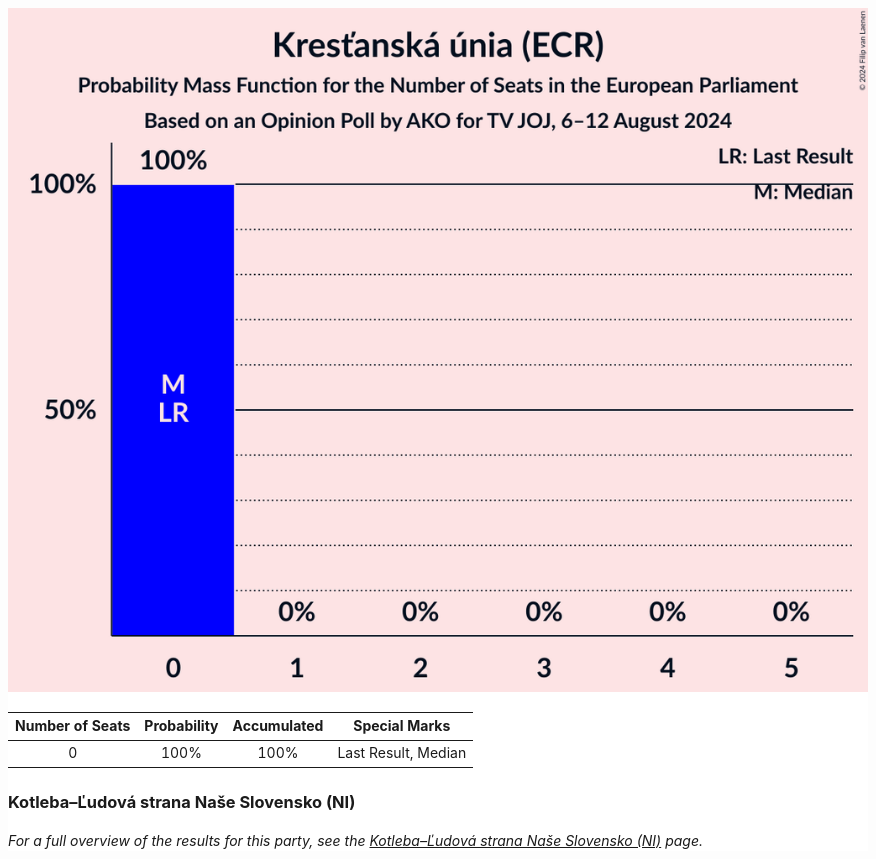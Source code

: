 ![Graph with seats probability mass function not yet produced](2024-08-12-AKO-seats-pmf-kresťanskáúniaecr.png "Seats Probability Mass Function")

| Number of Seats | Probability | Accumulated | Special Marks |
|:---------------:|:-----------:|:-----------:|:-------------:|
| 0 | 100% | 100% | Last Result, Median |

### Kotleba–Ľudová strana Naše Slovensko (NI)

*For a full overview of the results for this party, see the [Kotleba–Ľudová strana Naše Slovensko (NI)](party-kotleba–ľudovástrananašeslovenskoni.html) page.*
